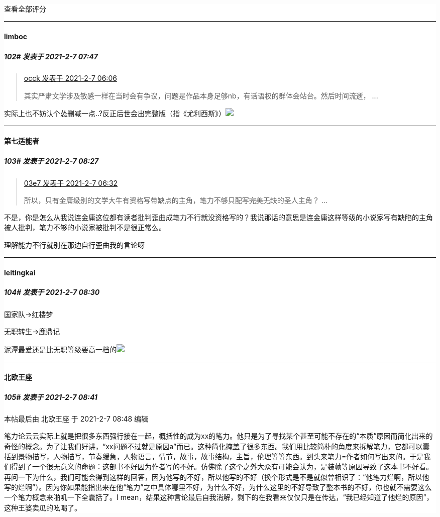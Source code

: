 
查看全部评分


-----

####  limboc  
##### 102#       发表于 2021-2-7 07:47


<blockquote><a href="httphttps://bbs.saraba1st.com/2b/forum.php?mod=redirect&amp;goto=findpost&amp;pid=50262098&amp;ptid=1986615" target="_blank">occk 发表于 2021-2-7 06:06</a>

其实严肃文学涉及敏感一样在当时会有争议，问题是作品本身足够nb，有话语权的群体会站台。然后时间流逝， ...</blockquote>
实际上也不妨认个怂删减一点..?反正后世会出完整版（指《尤利西斯》）<img src="https://static.saraba1st.com/image/smiley/face2017/068.png" referrerpolicy="no-referrer">


-----

####  第七适能者  
##### 103#       发表于 2021-2-7 08:27


<blockquote><a href="httphttps://bbs.saraba1st.com/2b/forum.php?mod=redirect&amp;goto=findpost&amp;pid=50262119&amp;ptid=1986615" target="_blank">03e7 发表于 2021-2-7 06:32</a>

所以，只有金庸级别的文学大牛有资格写带缺点的主角，笔力不够只配写完美无缺的圣人主角？ ...</blockquote>
不是，你是怎么从我说连金庸这位都有读者批判歪曲成笔力不行就没资格写的？我说那话的意思是连金庸这样等级的小说家写有缺陷的主角被人批判，笔力不够的小说家被批判不是很正常么。


理解能力不行就别在那边自行歪曲我的言论呀


-----

####  leitingkai  
##### 104#       发表于 2021-2-7 08:30


国家队→红楼梦

无职转生→鹿鼎记

泥潭最爱还是比无职等级要高一档的<img src="https://static.saraba1st.com/image/smiley/face2017/067.png" referrerpolicy="no-referrer">


-----

####  北欧王座  
##### 105#       发表于 2021-2-7 08:41


 本帖最后由 北欧王座 于 2021-2-7 08:48 编辑 

笔力论云云实际上就是把很多东西强行接在一起，概括性的成为xx的笔力。他只是为了寻找某个甚至可能不存在的“本质”原因而简化出来的奇怪的概念。为了让我们好讲，“xx问题不过就是原因a”而已。这种简化掩盖了很多东西。我们用比较简朴的角度来拆解笔力，它都可以囊括到景物描写，人物描写，节奏缓急，人物语言，情节，故事，故事结构，主旨，伦理等等东西。到头来笔力=作者如何写出来的。于是我们得到了一个很无意义的命题：这部书不好因为作者写的不好。仿佛除了这个之外大众有可能会认为，是装帧等原因导致了这本书不好看。再问一下为什么，我们可能会得到这样的回答，因为他写的不好，所以他写的不好（换个形式是不是就似曾相识了：“他笔力烂啊，所以他写的烂啊”）。因为你如果能指出来在他“笔力”之中具体哪里不好，为什么不好，为什么这里的不好导致了整本书的不好，你也就不需要这么一个笔力概念来啪叽一下全囊括了。I mean，结果这种言论最后自我消解，剩下的在我看来仅仅只是在传达，“我已经知道了他烂的原因”，这种王婆卖瓜的吆喝了。
